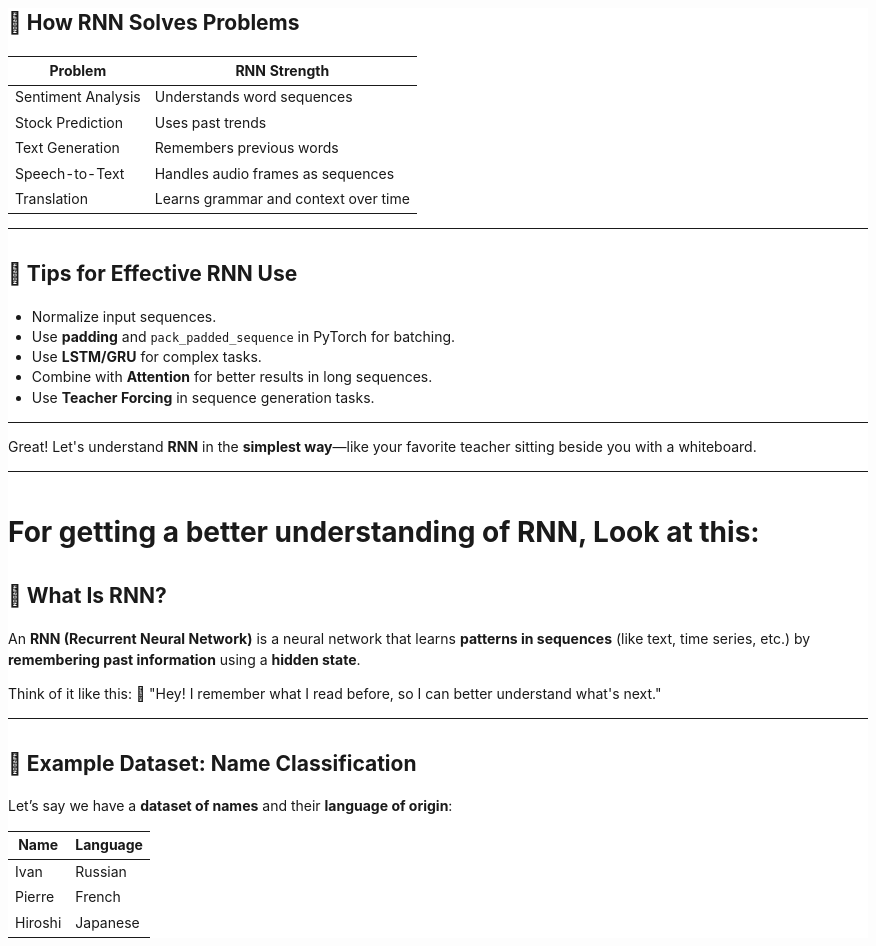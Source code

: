 
## 🧠 How RNN Solves Problems

| **Problem**        | **RNN Strength**                     |
| ------------------ | ------------------------------------ |
| Sentiment Analysis | Understands word sequences           |
| Stock Prediction   | Uses past trends                     |
| Text Generation    | Remembers previous words             |
| Speech-to-Text     | Handles audio frames as sequences    |
| Translation        | Learns grammar and context over time |

---

## 🧪 Tips for Effective RNN Use

* Normalize input sequences.
* Use **padding** and `pack_padded_sequence` in PyTorch for batching.
* Use **LSTM/GRU** for complex tasks.
* Combine with **Attention** for better results in long sequences.
* Use **Teacher Forcing** in sequence generation tasks.

---

Great! Let's understand **RNN** in the **simplest way**—like your favorite teacher sitting beside you with a whiteboard.

---




# For getting a better understanding of RNN, Look at this:


## 🧠 What Is RNN?

An **RNN (Recurrent Neural Network)** is a neural network that learns **patterns in sequences** (like text, time series, etc.) by **remembering past information** using a **hidden state**.

Think of it like this:
🧠 "Hey! I remember what I read before, so I can better understand what's next."

---

## 🎯 Example Dataset: Name Classification

Let’s say we have a **dataset of names** and their **language of origin**:

| Name    | Language |
| ------- | -------- |
| Ivan    | Russian  |
| Pierre  | French   |
| Hiroshi | Japanese |
